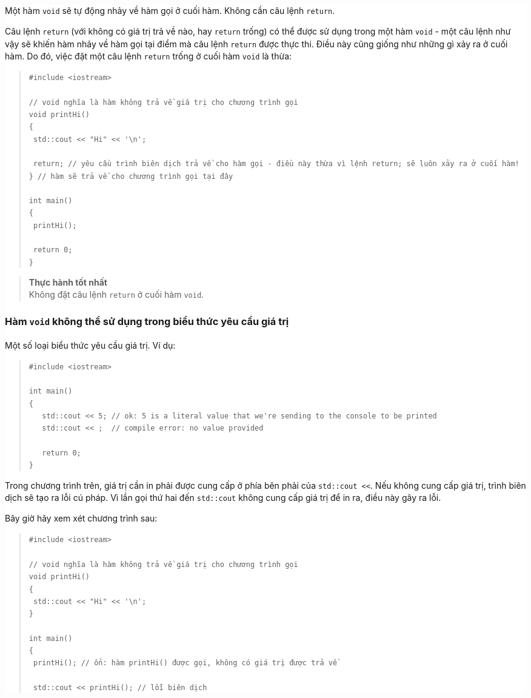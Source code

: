 Một hàm `void` sẽ tự động nhảy về hàm gọi ở cuối hàm. Không cần câu lệnh `return`.

Câu lệnh `return` (với không có giá trị trả về nào, hay `return` trống) có thể được sử dụng trong một hàm `void` - một câu lệnh như vậy sẽ khiến hàm nhảy về hàm gọi tại điểm mà câu lệnh `return` được thực thi. Điều này cũng giống như những gì xảy ra ở cuối hàm. Do đó, việc đặt một câu lệnh `return` trống ở cuối hàm `void` là thừa:

>```
>#include <iostream>
>
>// void nghĩa là hàm không trả về giá trị cho chương trình gọi
>void printHi()
>{
>  std::cout << "Hi" << '\n';
>
>  return; // yêu cầu trình biên dịch trả về cho hàm gọi - điều này thừa vì lệnh return; sẽ luôn xảy ra ở cuối hàm!
>} // hàm sẽ trả về cho chương trình gọi tại đây
>
>int main()
>{
>  printHi();
>
>  return 0;
>}
>```

>**Thực hành tốt nhất**<br>
>Không đặt câu lệnh `return` ở cuối hàm `void`.

### **Hàm `void` không thể sử dụng trong biểu thức yêu cầu giá trị**

Một số loại biểu thức yêu cầu giá trị. Ví dụ:

>```
>#include <iostream>
>
>int main()
>{
>    std::cout << 5; // ok: 5 is a literal value that we're sending to the console to be printed
>    std::cout << ;  // compile error: no value provided
>
>    return 0;
>}
>```

Trong chương trình trên, giá trị cần in phải được cung cấp ở phía bên phải của `std::cout <<`. Nếu không cung cấp giá trị, trình biên dịch sẽ tạo ra lỗi cú pháp. Vì lần gọi thứ hai đến `std::cout` không cung cấp giá trị để in ra, điều này gây ra lỗi.

Bây giờ hãy xem xét chương trình sau:

>```
>#include <iostream>
>
>// void nghĩa là hàm không trả về giá trị cho chương trình gọi
>void printHi()
>{
>  std::cout << "Hi" << '\n';
>}
>
>int main()
>{
>  printHi(); // ổn: hàm printHi() được gọi, không có giá trị được trả về
>
>  std::cout << printHi(); // lỗi biên dịch
